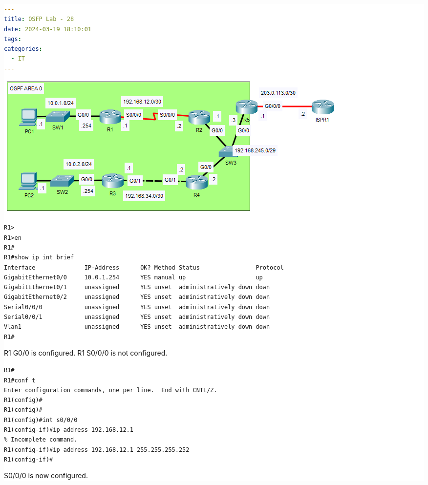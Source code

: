 ```yaml
---
title: OSFP Lab - 28
date: 2024-03-19 18:10:01
tags: 
categories:
  - IT
---
```

![](../images/Pasted%20image%2020240319181043.png)


```
R1>
R1>en
R1#
R1#show ip int brief
Interface              IP-Address      OK? Method Status                Protocol 
GigabitEthernet0/0     10.0.1.254      YES manual up                    up 
GigabitEthernet0/1     unassigned      YES unset  administratively down down 
GigabitEthernet0/2     unassigned      YES unset  administratively down down 
Serial0/0/0            unassigned      YES unset  administratively down down 
Serial0/0/1            unassigned      YES unset  administratively down down 
Vlan1                  unassigned      YES unset  administratively down down
R1#
```
R1 G0/0 is configured.
R1 S0/0/0 is not configured. 

```
R1#
R1#conf t
Enter configuration commands, one per line.  End with CNTL/Z.
R1(config)#
R1(config)#
R1(config)#int s0/0/0
R1(config-if)#ip address 192.168.12.1
% Incomplete command.
R1(config-if)#ip address 192.168.12.1 255.255.255.252
R1(config-if)#
```
S0/0/0 is now configured.
